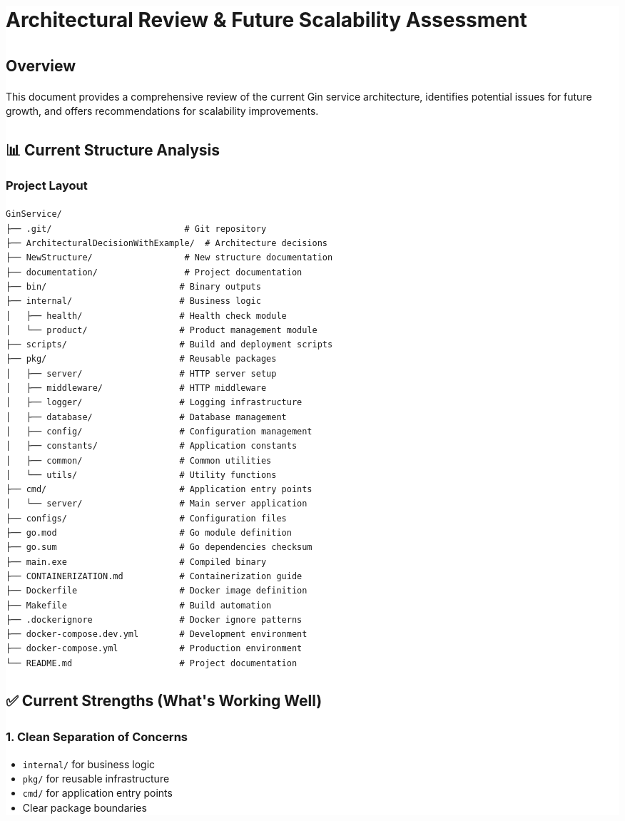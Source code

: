 # Architectural Review & Future Scalability Assessment

## Overview

This document provides a comprehensive review of the current Gin service architecture, identifies potential issues for future growth, and offers recommendations for scalability improvements.

## 📊 Current Structure Analysis

### Project Layout
```
GinService/
├── .git/                          # Git repository
├── ArchitecturalDecisionWithExample/  # Architecture decisions
├── NewStructure/                  # New structure documentation
├── documentation/                 # Project documentation
├── bin/                          # Binary outputs
├── internal/                     # Business logic
│   ├── health/                   # Health check module
│   └── product/                  # Product management module
├── scripts/                      # Build and deployment scripts
├── pkg/                          # Reusable packages
│   ├── server/                   # HTTP server setup
│   ├── middleware/               # HTTP middleware
│   ├── logger/                   # Logging infrastructure
│   ├── database/                 # Database management
│   ├── config/                   # Configuration management
│   ├── constants/                # Application constants
│   ├── common/                   # Common utilities
│   └── utils/                    # Utility functions
├── cmd/                          # Application entry points
│   └── server/                   # Main server application
├── configs/                      # Configuration files
├── go.mod                        # Go module definition
├── go.sum                        # Go dependencies checksum
├── main.exe                      # Compiled binary
├── CONTAINERIZATION.md           # Containerization guide
├── Dockerfile                    # Docker image definition
├── Makefile                      # Build automation
├── .dockerignore                 # Docker ignore patterns
├── docker-compose.dev.yml        # Development environment
├── docker-compose.yml            # Production environment
└── README.md                     # Project documentation
```

## ✅ Current Strengths (What's Working Well)

### 1. **Clean Separation of Concerns**
- `internal/` for business logic
- `pkg/` for reusable infrastructure
- `cmd/` for application entry points
- Clear package boundaries
